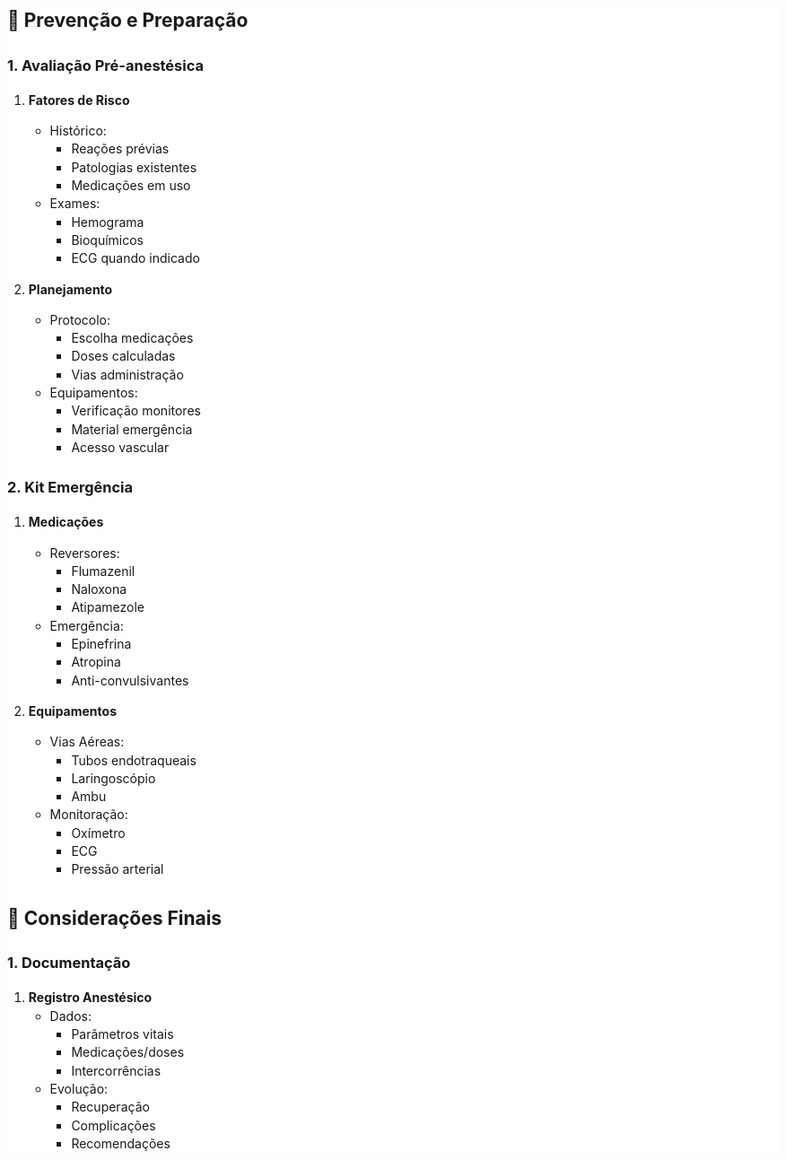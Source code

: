 ## 🔄 Prevenção e Preparação

### 1. Avaliação Pré-anestésica
1. **Fatores de Risco**
   - Histórico:
     * Reações prévias
     * Patologias existentes
     * Medicações em uso
   - Exames:
     * Hemograma
     * Bioquímicos
     * ECG quando indicado

2. **Planejamento**
   - Protocolo:
     * Escolha medicações
     * Doses calculadas
     * Vias administração
   - Equipamentos:
     * Verificação monitores
     * Material emergência
     * Acesso vascular

### 2. Kit Emergência
1. **Medicações**
   - Reversores:
     * Flumazenil
     * Naloxona
     * Atipamezole
   - Emergência:
     * Epinefrina
     * Atropina
     * Anti-convulsivantes

2. **Equipamentos**
   - Vias Aéreas:
     * Tubos endotraqueais
     * Laringoscópio
     * Ambu
   - Monitoração:
     * Oxímetro
     * ECG
     * Pressão arterial

## 📝 Considerações Finais

### 1. Documentação
1. **Registro Anestésico**
   - Dados:
     * Parâmetros vitais
     * Medicações/doses
     * Intercorrências
   - Evolução:
     * Recuperação
     * Complicações
     * Recomendações
